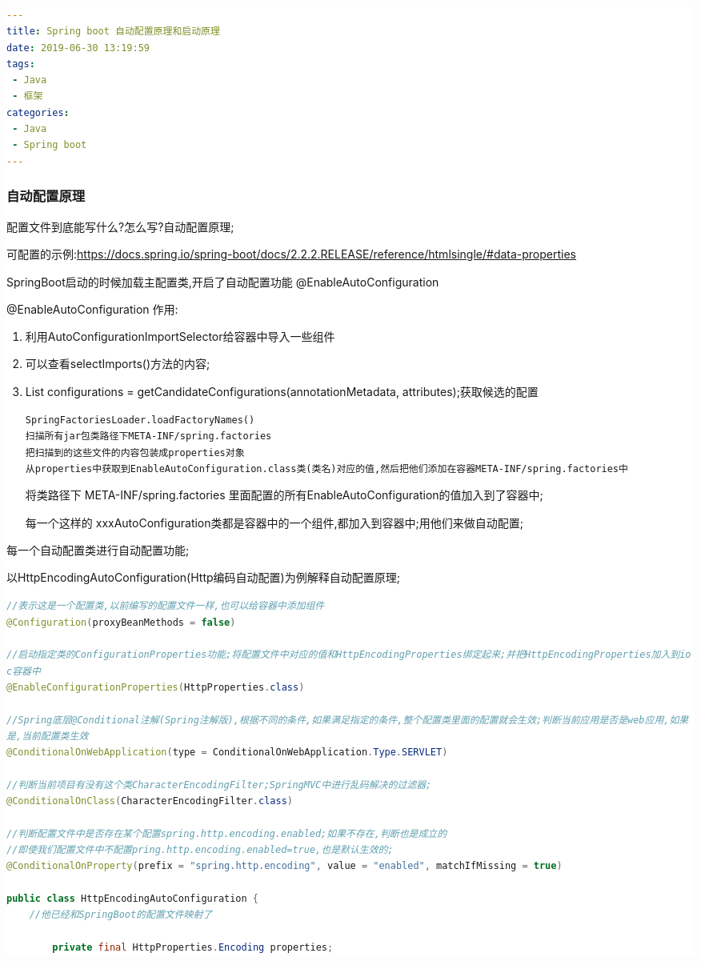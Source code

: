 ```yaml
---
title: Spring boot 自动配置原理和启动原理
date: 2019-06-30 13:19:59
tags:
 - Java
 - 框架
categories:
 - Java
 - Spring boot
---
```


### 自动配置原理

配置文件到底能写什么?怎么写?自动配置原理;



可配置的示例:<https://docs.spring.io/spring-boot/docs/2.2.2.RELEASE/reference/htmlsingle/#data-properties>

SpringBoot启动的时候加载主配置类,开启了自动配置功能 @EnableAutoConfiguration

@EnableAutoConfiguration 作用:

1. 利用AutoConfigurationImportSelector给容器中导入一些组件

2. 可以查看selectImports()方法的内容;

3. List configurations = getCandidateConfigurations(annotationMetadata, attributes);获取候选的配置

   ```
   SpringFactoriesLoader.loadFactoryNames()
   扫描所有jar包类路径下META‐INF/spring.factories
   把扫描到的这些文件的内容包装成properties对象
   从properties中获取到EnableAutoConfiguration.class类(类名)对应的值,然后把他们添加在容器META‐INF/spring.factories中
   ```

   将类路径下 META-INF/spring.factories 里面配置的所有EnableAutoConfiguration的值加入到了容器中;

   每一个这样的 xxxAutoConfiguration类都是容器中的一个组件,都加入到容器中;用他们来做自动配置;

每一个自动配置类进行自动配置功能;

以HttpEncodingAutoConfiguration(Http编码自动配置)为例解释自动配置原理;

```java
//表示这是一个配置类,以前编写的配置文件一样,也可以给容器中添加组件
@Configuration(proxyBeanMethods = false) 

//启动指定类的ConfigurationProperties功能;将配置文件中对应的值和HttpEncodingProperties绑定起来;并把HttpEncodingProperties加入到ioc容器中
@EnableConfigurationProperties(HttpProperties.class)

//Spring底层@Conditional注解(Spring注解版),根据不同的条件,如果满足指定的条件,整个配置类里面的配置就会生效;判断当前应用是否是web应用,如果是,当前配置类生效
@ConditionalOnWebApplication(type = ConditionalOnWebApplication.Type.SERVLET)

//判断当前项目有没有这个类CharacterEncodingFilter;SpringMVC中进行乱码解决的过滤器;
@ConditionalOnClass(CharacterEncodingFilter.class)

//判断配置文件中是否存在某个配置spring.http.encoding.enabled;如果不存在,判断也是成立的
//即使我们配置文件中不配置pring.http.encoding.enabled=true,也是默认生效的;
@ConditionalOnProperty(prefix = "spring.http.encoding", value = "enabled", matchIfMissing = true)

public class HttpEncodingAutoConfiguration {
    //他已经和SpringBoot的配置文件映射了

    	private final HttpProperties.Encoding properties;

```